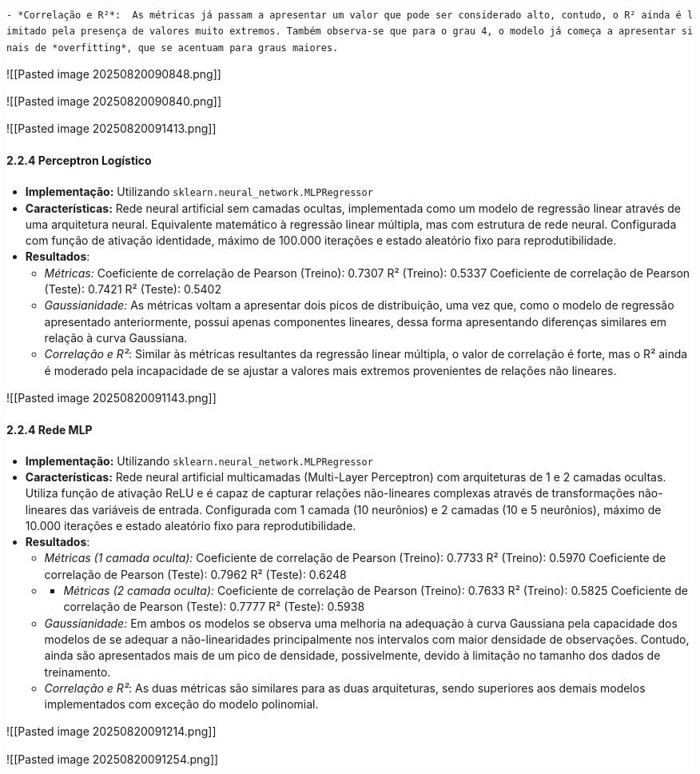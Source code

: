 	- *Correlação e R²*:  As métricas já passam a apresentar um valor que pode ser considerado alto, contudo, o R² ainda é limitado pela presença de valores muito extremos. Também observa-se que para o grau 4, o modelo já começa a apresentar sinais de *overfitting*, que se acentuam para graus maiores.
![[Pasted image 20250820090848.png]]

![[Pasted image 20250820090840.png]]

![[Pasted image 20250820091413.png]]

#### 2.2.4 Perceptron Logístico
- **Implementação:** Utilizando `sklearn.neural_network.MLPRegressor`
- **Características:** Rede neural artificial sem camadas ocultas, implementada como um modelo de regressão linear através de uma arquitetura neural. Equivalente matemático à regressão linear múltipla, mas com estrutura de rede neural. Configurada com função de ativação identidade, máximo de 100.000 iterações e estado aleatório fixo para reprodutibilidade.
-  **Resultados**: 
	* *Métricas:* Coeficiente de correlação de Pearson (Treino): 0.7307 R² (Treino): 0.5337 Coeficiente de correlação de Pearson (Teste): 0.7421 R² (Teste): 0.5402
	- *Gaussianidade:* As métricas voltam a apresentar dois picos de distribuição, uma vez que, como o modelo de regressão apresentado anteriormente, possui apenas componentes lineares, dessa forma apresentando diferenças similares em relação à curva Gaussiana.
	- *Correlação e R²*:  Similar às métricas resultantes da regressão linear múltipla, o valor de correlação é forte, mas o R² ainda é moderado pela incapacidade de se ajustar a valores mais extremos provenientes de relações não lineares.

![[Pasted image 20250820091143.png]]

#### 2.2.4 Rede MLP
- **Implementação:** Utilizando `sklearn.neural_network.MLPRegressor`
- **Características:** Rede neural artificial multicamadas (Multi-Layer Perceptron) com arquiteturas de 1 e 2 camadas ocultas. Utiliza função de ativação ReLU e é capaz de capturar relações não-lineares complexas através de transformações não-lineares das variáveis de entrada. Configurada com 1 camada (10 neurônios) e 2 camadas (10 e 5 neurônios), máximo de 10.000 iterações e estado aleatório fixo para reprodutibilidade.
-  **Resultados**: 
	* *Métricas (1 camada oculta):* Coeficiente de correlação de Pearson (Treino): 0.7733 R² (Treino): 0.5970 Coeficiente de correlação de Pearson (Teste): 0.7962 R² (Teste): 0.6248
	* * *Métricas (2 camada oculta):* Coeficiente de correlação de Pearson (Treino): 0.7633 R² (Treino): 0.5825 Coeficiente de correlação de Pearson (Teste): 0.7777 R² (Teste): 0.5938
	- *Gaussianidade:* Em ambos os modelos se observa uma melhoria na adequação à curva Gaussiana pela capacidade dos modelos de se adequar a não-linearidades principalmente nos intervalos com maior densidade de observações. Contudo, ainda são apresentados mais de um pico de densidade, possivelmente, devido à limitação no tamanho dos dados de treinamento.
	- *Correlação e R²*:  As duas métricas são similares para as duas arquiteturas, sendo superiores aos demais modelos implementados com exceção do modelo polinomial.
	
![[Pasted image 20250820091214.png]]

![[Pasted image 20250820091254.png]]
